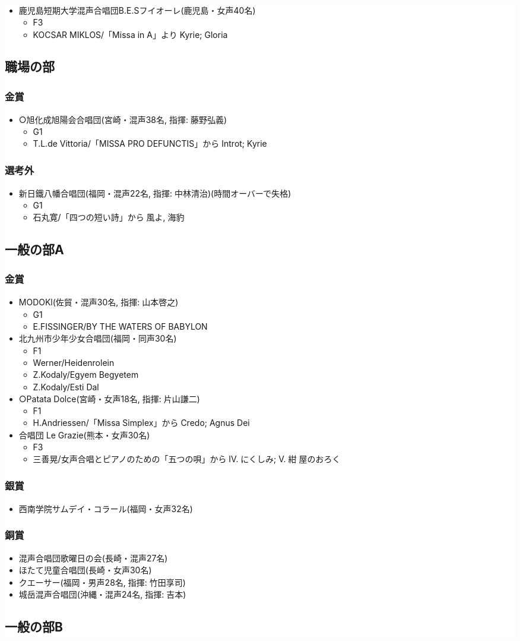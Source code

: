 -   鹿児島短期大学混声合唱団B.E.Sフイオーレ(鹿児島・女声40名)
    -   F3
    -   KOCSAR MIKLOS/「Missa in A」より Kyrie; Gloria

職場の部
--------

### 金賞

-   ○旭化成旭陽会合唱団(宮崎・混声38名, 指揮: 藤野弘義)
    -   G1
    -   T.L.de Vittoria/「MISSA PRO DEFUNCTIS」から Introt; Kyrie

### 選考外

-   新日鐵八幡合唱団(福岡・混声22名, 指揮: 中林清治)(時間オーバーで失格)
    -   G1
    -   石丸寛/「四つの短い詩」から 風よ, 海豹

一般の部A
---------

### 金賞

-   MODOKl(佐貿・混声30名, 指揮: 山本啓之)
    -   G1
    -   E.FISSINGER/BY THE WATERS OF BABYLON
-   北九州市少年少女合唱団(福岡・同声30名)
    -   F1
    -   Werner/Heidenrolein
    -   Z.Kodaly/Egyem Begyetem
    -   Z.Kodaly/Esti Dal
-   ○Patata Dolce(宮崎・女声18名, 指揮: 片山謙二)
    -   F1
    -   H.Andriessen/「Missa Simplex」から Credo; Agnus Dei
-   合唱団 Le Grazie(熊本・女声30名)
    -   F3
    -   三善晃/女声合唱とピアノのための「五つの唄」から IV. にくしみ; V. 紺 屋のおろく

### 銀賞

-   西南学院サムデイ・コラール(福岡・女声32名)

### 銅賞

-   混声合唱団歌曜日の会(長崎・混声27名)
-   ほたて児童合唱団(長崎・女声30名)
-   クエーサー(福岡・男声28名, 指揮: 竹田享司)
-   城岳混声合唱団(沖縄・混声24名, 指揮: 吉本)

一般の部B
---------
